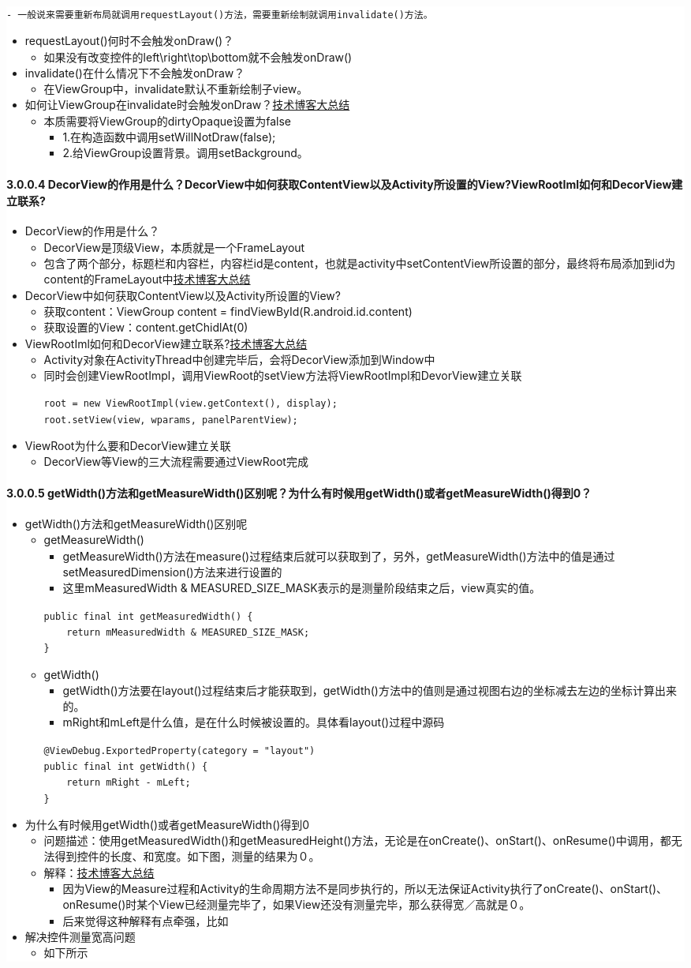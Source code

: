     - 一般说来需要重新布局就调用requestLayout()方法，需要重新绘制就调用invalidate()方法。
- requestLayout()何时不会触发onDraw()？
    - 如果没有改变控件的left\right\top\bottom就不会触发onDraw()
- invalidate()在什么情况下不会触发onDraw？
    - 在ViewGroup中，invalidate默认不重新绘制子view。
- 如何让ViewGroup在invalidate时会触发onDraw？[技术博客大总结](https://github.com/yangchong211/YCBlogs)
    - 本质需要将ViewGroup的dirtyOpaque设置为false
        - 1.在构造函数中调用setWillNotDraw(false);
        - 2.给ViewGroup设置背景。调用setBackground。



#### 3.0.0.4 DecorView的作用是什么？DecorView中如何获取ContentView以及Activity所设置的View?ViewRootIml如何和DecorView建立联系?
- DecorView的作用是什么？
    - DecorView是顶级View，本质就是一个FrameLayout
    - 包含了两个部分，标题栏和内容栏，内容栏id是content，也就是activity中setContentView所设置的部分，最终将布局添加到id为content的FrameLayout中[技术博客大总结](https://github.com/yangchong211/YCBlogs)
- DecorView中如何获取ContentView以及Activity所设置的View?
    - 获取content：ViewGroup content = findViewById(R.android.id.content)
    - 获取设置的View：content.getChidlAt(0)
- ViewRootIml如何和DecorView建立联系?[技术博客大总结](https://github.com/yangchong211/YCBlogs)
    - Activity对象在ActivityThread中创建完毕后，会将DecorView添加到Window中
    - 同时会创建ViewRootImpl，调用ViewRoot的setView方法将ViewRootImpl和DevorView建立关联
        ```
        root = new ViewRootImpl(view.getContext(), display);
        root.setView(view, wparams, panelParentView);
        ```
- ViewRoot为什么要和DecorView建立关联
    - DecorView等View的三大流程需要通过ViewRoot完成





#### 3.0.0.5 getWidth()方法和getMeasureWidth()区别呢？为什么有时候用getWidth()或者getMeasureWidth()得到0？
- getWidth()方法和getMeasureWidth()区别呢
    - getMeasureWidth()
        - getMeasureWidth()方法在measure()过程结束后就可以获取到了，另外，getMeasureWidth()方法中的值是通过setMeasuredDimension()方法来进行设置的
        - 这里mMeasuredWidth & MEASURED_SIZE_MASK表示的是测量阶段结束之后，view真实的值。
        ```
        public final int getMeasuredWidth() {
            return mMeasuredWidth & MEASURED_SIZE_MASK;
        }
        ```
    - getWidth()
        - getWidth()方法要在layout()过程结束后才能获取到，getWidth()方法中的值则是通过视图右边的坐标减去左边的坐标计算出来的。
        - mRight和mLeft是什么值，是在什么时候被设置的。具体看layout()过程中源码
        ```
        @ViewDebug.ExportedProperty(category = "layout")
        public final int getWidth() {
            return mRight - mLeft;
        }
        ```
- 为什么有时候用getWidth()或者getMeasureWidth()得到0
    - 问题描述：使用getMeasuredWidth()和getMeasuredHeight()方法，无论是在onCreate()、onStart()、onResume()中调用，都无法得到控件的长度、和宽度。如下图，测量的结果为０。
    - 解释：[技术博客大总结](https://github.com/yangchong211/YCBlogs)
        - 因为View的Measure过程和Activity的生命周期方法不是同步执行的，所以无法保证Activity执行了onCreate()、onStart()、onResume()时某个View已经测量完毕了，如果View还没有测量完毕，那么获得宽／高就是０。
        - 后来觉得这种解释有点牵强，比如
- 解决控件测量宽高问题
    - 如下所示
    ```